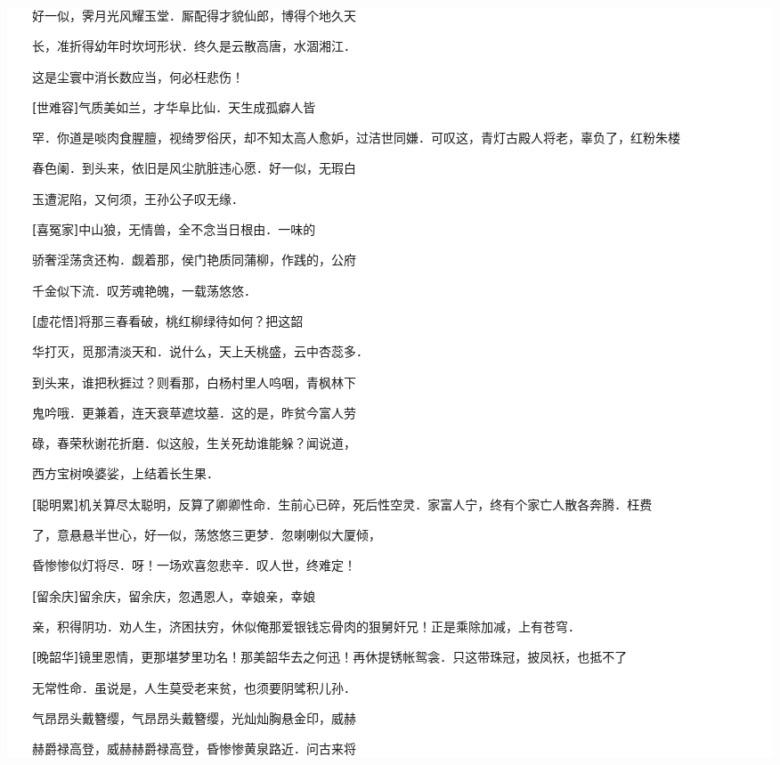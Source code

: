 　　好一似，霁月光风耀玉堂．厮配得才貌仙郎，博得个地久天


　　长，准折得幼年时坎坷形状．终久是云散高唐，水涸湘江．


　　这是尘寰中消长数应当，何必枉悲伤！


　　[世难容]气质美如兰，才华阜比仙．天生成孤癖人皆


　　罕．你道是啖肉食腥膻，视绮罗俗厌，却不知太高人愈妒，过洁世同嫌．可叹这，青灯古殿人将老，辜负了，红粉朱楼


　　春色阑．到头来，依旧是风尘肮脏违心愿．好一似，无瑕白


　　玉遭泥陷，又何须，王孙公子叹无缘．


　　[喜冤家]中山狼，无情兽，全不念当日根由．一味的


　　骄奢淫荡贪还构．觑着那，侯门艳质同蒲柳，作践的，公府


　　千金似下流．叹芳魂艳魄，一载荡悠悠．


　　[虚花悟]将那三春看破，桃红柳绿待如何？把这韶


　　华打灭，觅那清淡天和．说什么，天上夭桃盛，云中杏蕊多．


　　到头来，谁把秋捱过？则看那，白杨村里人呜咽，青枫林下


　　鬼吟哦．更兼着，连天衰草遮坟墓．这的是，昨贫今富人劳


　　碌，春荣秋谢花折磨．似这般，生关死劫谁能躲？闻说道，


　　西方宝树唤婆娑，上结着长生果．


　　[聪明累]机关算尽太聪明，反算了卿卿性命．生前心已碎，死后性空灵．家富人宁，终有个家亡人散各奔腾．枉费


　　了，意悬悬半世心，好一似，荡悠悠三更梦．忽喇喇似大厦倾，


　　昏惨惨似灯将尽．呀！一场欢喜忽悲辛．叹人世，终难定！


　　[留余庆]留余庆，留余庆，忽遇恩人，幸娘亲，幸娘


　　亲，积得阴功．劝人生，济困扶穷，休似俺那爱银钱忘骨肉的狠舅奸兄！正是乘除加减，上有苍穹．


　　[晚韶华]镜里恩情，更那堪梦里功名！那美韶华去之何迅！再休提锈帐鸳衾．只这带珠冠，披凤袄，也抵不了


　　无常性命．虽说是，人生莫受老来贫，也须要阴骘积儿孙．


　　气昂昂头戴簪缨，气昂昂头戴簪缨，光灿灿胸悬金印，威赫


　　赫爵禄高登，威赫赫爵禄高登，昏惨惨黄泉路近．问古来将
